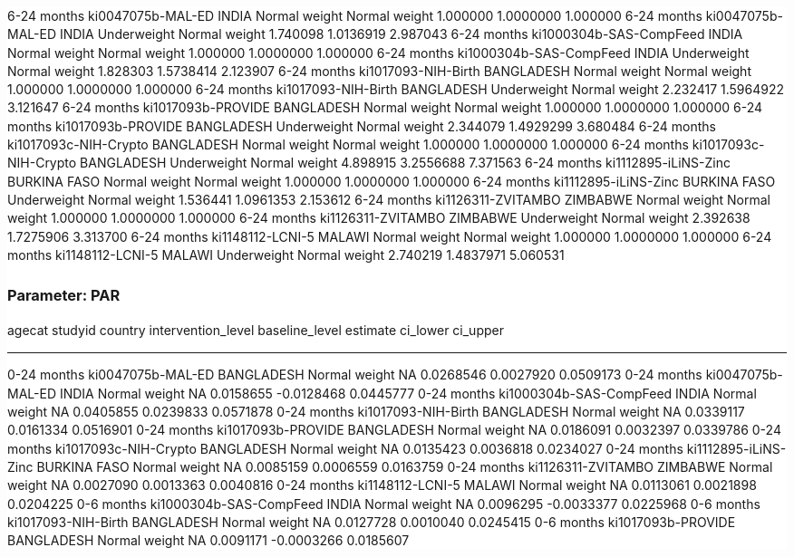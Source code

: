 6-24 months   ki0047075b-MAL-ED         INDIA          Normal weight        Normal weight     1.000000   1.0000000   1.000000
6-24 months   ki0047075b-MAL-ED         INDIA          Underweight          Normal weight     1.740098   1.0136919   2.987043
6-24 months   ki1000304b-SAS-CompFeed   INDIA          Normal weight        Normal weight     1.000000   1.0000000   1.000000
6-24 months   ki1000304b-SAS-CompFeed   INDIA          Underweight          Normal weight     1.828303   1.5738414   2.123907
6-24 months   ki1017093-NIH-Birth       BANGLADESH     Normal weight        Normal weight     1.000000   1.0000000   1.000000
6-24 months   ki1017093-NIH-Birth       BANGLADESH     Underweight          Normal weight     2.232417   1.5964922   3.121647
6-24 months   ki1017093b-PROVIDE        BANGLADESH     Normal weight        Normal weight     1.000000   1.0000000   1.000000
6-24 months   ki1017093b-PROVIDE        BANGLADESH     Underweight          Normal weight     2.344079   1.4929299   3.680484
6-24 months   ki1017093c-NIH-Crypto     BANGLADESH     Normal weight        Normal weight     1.000000   1.0000000   1.000000
6-24 months   ki1017093c-NIH-Crypto     BANGLADESH     Underweight          Normal weight     4.898915   3.2556688   7.371563
6-24 months   ki1112895-iLiNS-Zinc      BURKINA FASO   Normal weight        Normal weight     1.000000   1.0000000   1.000000
6-24 months   ki1112895-iLiNS-Zinc      BURKINA FASO   Underweight          Normal weight     1.536441   1.0961353   2.153612
6-24 months   ki1126311-ZVITAMBO        ZIMBABWE       Normal weight        Normal weight     1.000000   1.0000000   1.000000
6-24 months   ki1126311-ZVITAMBO        ZIMBABWE       Underweight          Normal weight     2.392638   1.7275906   3.313700
6-24 months   ki1148112-LCNI-5          MALAWI         Normal weight        Normal weight     1.000000   1.0000000   1.000000
6-24 months   ki1148112-LCNI-5          MALAWI         Underweight          Normal weight     2.740219   1.4837971   5.060531


### Parameter: PAR


agecat        studyid                   country        intervention_level   baseline_level     estimate     ci_lower    ci_upper
------------  ------------------------  -------------  -------------------  ---------------  ----------  -----------  ----------
0-24 months   ki0047075b-MAL-ED         BANGLADESH     Normal weight        NA                0.0268546    0.0027920   0.0509173
0-24 months   ki0047075b-MAL-ED         INDIA          Normal weight        NA                0.0158655   -0.0128468   0.0445777
0-24 months   ki1000304b-SAS-CompFeed   INDIA          Normal weight        NA                0.0405855    0.0239833   0.0571878
0-24 months   ki1017093-NIH-Birth       BANGLADESH     Normal weight        NA                0.0339117    0.0161334   0.0516901
0-24 months   ki1017093b-PROVIDE        BANGLADESH     Normal weight        NA                0.0186091    0.0032397   0.0339786
0-24 months   ki1017093c-NIH-Crypto     BANGLADESH     Normal weight        NA                0.0135423    0.0036818   0.0234027
0-24 months   ki1112895-iLiNS-Zinc      BURKINA FASO   Normal weight        NA                0.0085159    0.0006559   0.0163759
0-24 months   ki1126311-ZVITAMBO        ZIMBABWE       Normal weight        NA                0.0027090    0.0013363   0.0040816
0-24 months   ki1148112-LCNI-5          MALAWI         Normal weight        NA                0.0113061    0.0021898   0.0204225
0-6 months    ki1000304b-SAS-CompFeed   INDIA          Normal weight        NA                0.0096295   -0.0033377   0.0225968
0-6 months    ki1017093-NIH-Birth       BANGLADESH     Normal weight        NA                0.0127728    0.0010040   0.0245415
0-6 months    ki1017093b-PROVIDE        BANGLADESH     Normal weight        NA                0.0091171   -0.0003266   0.0185607